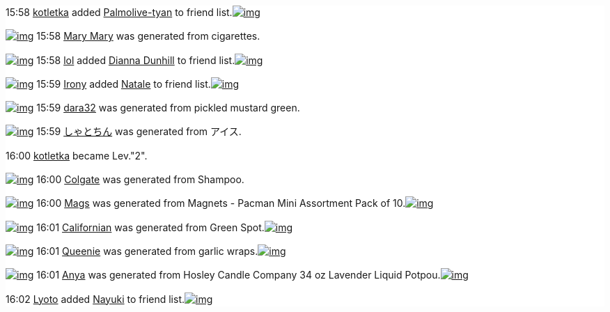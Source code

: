 15:58 [kotletka](http://www.barcodekanojo.com/user/433080/kotletka) added [Palmolive-tyan](http://www.barcodekanojo.com/kanojo/2676106/Palmolive-tyan) to friend list.[![img](http://img822.imageshack.us/img822/8029/x20q.png)](http://www.barcodekanojo.com/kanojo/2676106/Palmolive-tyan) 

[![img](http://img32.imageshack.us/img32/637/bhlr.png)](http://www.barcodekanojo.com/kanojo/2766973/Mary%20Mary) 15:58 [Mary Mary](http://www.barcodekanojo.com/kanojo/2766973/Mary%20Mary) was generated from cigarettes.

[![img](http://img836.imageshack.us/img836/6421/dkx8.jpg)](http://www.barcodekanojo.com/user/435286/lol) 15:58 [lol](http://www.barcodekanojo.com/user/435286/lol) added [Dianna Dunhill](http://www.barcodekanojo.com/kanojo/2414120/Dianna%20Dunhill) to friend list.[![img](http://img845.imageshack.us/img845/1989/lsdc.png)](http://www.barcodekanojo.com/kanojo/2414120/Dianna%20Dunhill) 

[![img](http://img839.imageshack.us/img839/4778/bs69.jpg)](http://www.barcodekanojo.com/user/435293/Irony) 15:59 [Irony](http://www.barcodekanojo.com/user/435293/Irony) added [Natale](http://www.barcodekanojo.com/kanojo/2733825/Natale) to friend list.[![img](http://img10.imageshack.us/img10/9371/pak9.png)](http://www.barcodekanojo.com/kanojo/2733825/Natale) 

[![img](http://img856.imageshack.us/img856/5993/564z.png)](http://www.barcodekanojo.com/kanojo/2766974/dara32) 15:59 [dara32](http://www.barcodekanojo.com/kanojo/2766974/dara32) was generated from pickled mustard green.

[![img](http://img534.imageshack.us/img534/7950/pznc.png)](http://www.barcodekanojo.com/kanojo/2766975/%E3%81%97%E3%82%83%E3%81%A8%E3%81%A1%E3%82%93) 15:59 [しゃとちん](http://www.barcodekanojo.com/kanojo/2766975/%E3%81%97%E3%82%83%E3%81%A8%E3%81%A1%E3%82%93) was generated from アイス.

16:00 [kotletka](http://www.barcodekanojo.com/user/433080/kotletka) became Lev."2".

[![img](http://img836.imageshack.us/img836/3512/vqt1.png)](http://www.barcodekanojo.com/kanojo/2766976/Colgate) 16:00 [Colgate](http://www.barcodekanojo.com/kanojo/2766976/Colgate) was generated from Shampoo.

[![img](http://img534.imageshack.us/img534/6255/nklb.png)](http://www.barcodekanojo.com/kanojo/2766977/Mags) 16:00 [Mags](http://www.barcodekanojo.com/kanojo/2766977/Mags) was generated from Magnets - Pacman Mini Assortment Pack of 10.[![img](http://img163.imageshack.us/img163/4779/taoj.jpg)](http://www.barcodekanojo.com/product_images/barcode/5321153/1390719578/Magnets%20-%20Pacman%20Mini%20Assortment%20Pack%20of%2010.jpg) 

[![img](http://img69.imageshack.us/img69/9366/z3g0.png)](http://www.barcodekanojo.com/kanojo/2766978/Californian) 16:01 [Californian](http://www.barcodekanojo.com/kanojo/2766978/Californian) was generated from Green Spot.[![img](http://img706.imageshack.us/img706/7420/bah9.jpg)](http://www.barcodekanojo.com/product_images/barcode/5321154/1390719613/Green%20Spot.jpg) 

[![img](http://img27.imageshack.us/img27/7652/yq1k.png)](http://www.barcodekanojo.com/kanojo/2766979/Queenie) 16:01 [Queenie](http://www.barcodekanojo.com/kanojo/2766979/Queenie) was generated from garlic wraps.[![img](http://img38.imageshack.us/img38/9417/7m1n.jpg)](http://www.barcodekanojo.com/product_images/barcode/5321155/1390719623/garlic%20wraps.jpg) 

[![img](http://img690.imageshack.us/img690/6607/d6ce.png)](http://www.barcodekanojo.com/kanojo/2766980/Anya) 16:01 [Anya](http://www.barcodekanojo.com/kanojo/2766980/Anya) was generated from Hosley Candle Company 34 oz Lavender Liquid Potpou.[![img](http://img19.imageshack.us/img19/4723/yrme.jpg)](http://www.barcodekanojo.com/product_images/barcode/5321156/1390719657/Hosley%20Candle%20Company%2034%20oz%20Lavender%20Liquid%20Potpou.jpg) 

16:02 [Lyoto](http://www.barcodekanojo.com/user/434435/Lyoto) added [Nayuki](http://www.barcodekanojo.com/kanojo/2540229/Nayuki) to friend list.[![img](http://img802.imageshack.us/img802/5639/kinc.png)](http://www.barcodekanojo.com/kanojo/2540229/Nayuki) 
